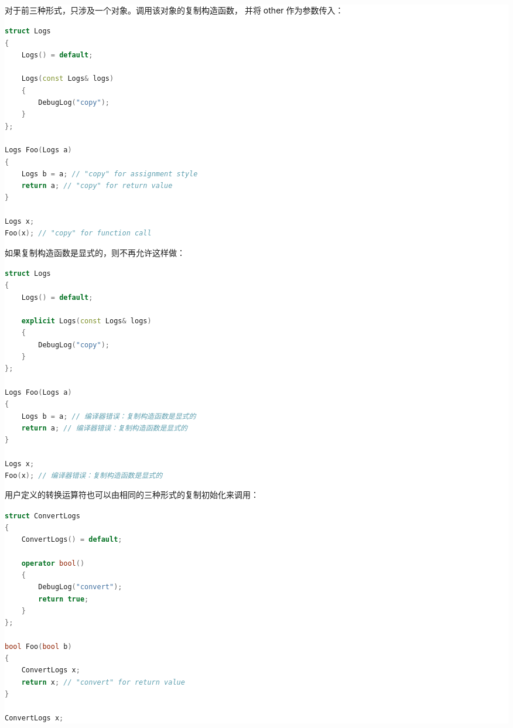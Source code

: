 对于前三种形式，只涉及一个对象。调用该对象的复制构造函数， 并将 other 作为参数传入：

```c++
struct Logs
{
    Logs() = default;
 
    Logs(const Logs& logs)
    {
        DebugLog("copy");
    }
};
 
Logs Foo(Logs a)
{
    Logs b = a; // "copy" for assignment style
    return a; // "copy" for return value
}
 
Logs x;
Foo(x); // "copy" for function call
```

如果复制构造函数是显式的，则不再允许这样做：

```c++
struct Logs
{
    Logs() = default;
 
    explicit Logs(const Logs& logs)
    {
        DebugLog("copy");
    }
};
 
Logs Foo(Logs a)
{
    Logs b = a; // 编译器错误：复制构造函数是显式的
    return a; // 编译器错误：复制构造函数是显式的
}
 
Logs x;
Foo(x); // 编译器错误：复制构造函数是显式的
```

用户定义的转换运算符也可以由相同的三种形式的复制初始化来调用：

```c++
struct ConvertLogs
{
    ConvertLogs() = default;
 
    operator bool()
    {
        DebugLog("convert");
        return true;
    }
};
 
bool Foo(bool b)
{
    ConvertLogs x;
    return x; // "convert" for return value
}
 
ConvertLogs x;
```